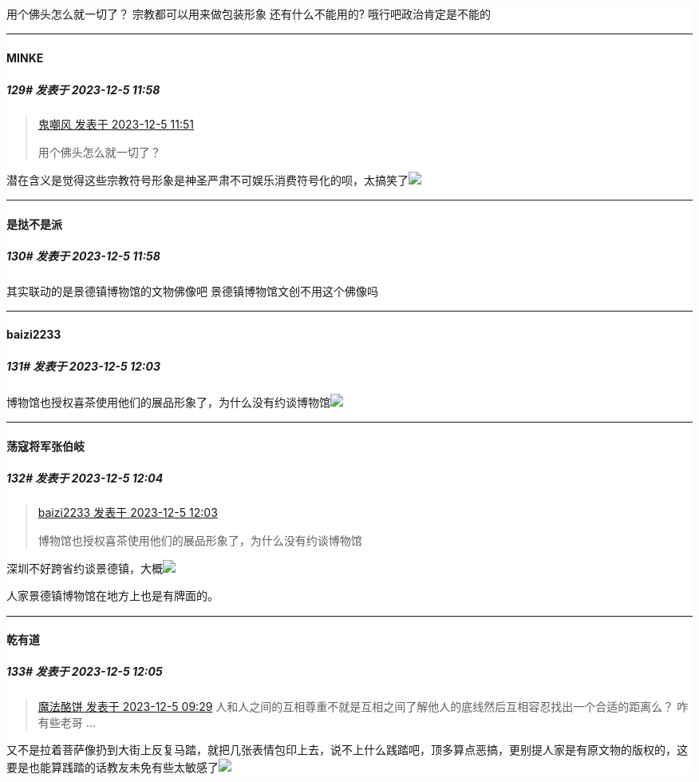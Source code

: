 用个佛头怎么就一切了？</blockquote>
宗教都可以用来做包装形象 还有什么不能用的? 哦行吧政治肯定是不能的

*****

####  MINKE  
##### 129#       发表于 2023-12-5 11:58

<blockquote><a href="httphttps://bbs.saraba1st.com/2b/forum.php?mod=redirect&amp;goto=findpost&amp;pid=63228694&amp;ptid=2162974" target="_blank">鬼嘲风 发表于 2023-12-5 11:51</a>

用个佛头怎么就一切了？</blockquote>
潜在含义是觉得这些宗教符号形象是神圣严肃不可娱乐消费符号化的呗，太搞笑了<img src="https://static.saraba1st.com/image/smiley/face2017/003.png" referrerpolicy="no-referrer">

*****

####  是挞不是派  
##### 130#       发表于 2023-12-5 11:58

其实联动的是景德镇博物馆的文物佛像吧
景德镇博物馆文创不用这个佛像吗

*****

####  baizi2233  
##### 131#       发表于 2023-12-5 12:03

博物馆也授权喜茶使用他们的展品形象了，为什么没有约谈博物馆<img src="https://static.saraba1st.com/image/smiley/face2017/003.png" referrerpolicy="no-referrer">


*****

####  荡寇将军张伯岐  
##### 132#       发表于 2023-12-5 12:04

<blockquote><a href="httphttps://bbs.saraba1st.com/2b/forum.php?mod=redirect&amp;goto=findpost&amp;pid=63228834&amp;ptid=2162974" target="_blank">baizi2233 发表于 2023-12-5 12:03</a>

博物馆也授权喜茶使用他们的展品形象了，为什么没有约谈博物馆</blockquote>
深圳不好跨省约谈景德镇，大概<img src="https://static.saraba1st.com/image/smiley/face2017/049.png" referrerpolicy="no-referrer">

人家景德镇博物馆在地方上也是有牌面的。

*****

####  乾有道  
##### 133#       发表于 2023-12-5 12:05

<blockquote><a href="httphttps://bbs.saraba1st.com/2b/forum.php?mod=redirect&amp;goto=findpost&amp;pid=63226751&amp;ptid=2162974" target="_blank">魔法酪饼 发表于 2023-12-5 09:29</a>
人和人之间的互相尊重不就是互相之间了解他人的底线然后互相容忍找出一个合适的距离么？
咋有些老哥 ...</blockquote>
又不是拉着菩萨像扔到大街上反复马踏，就把几张表情包印上去，说不上什么践踏吧，顶多算点恶搞，更别提人家是有原文物的版权的，这要是也能算践踏的话教友未免有些太敏感了<img src="https://static.saraba1st.com/image/smiley/face2017/044.png" referrerpolicy="no-referrer">
